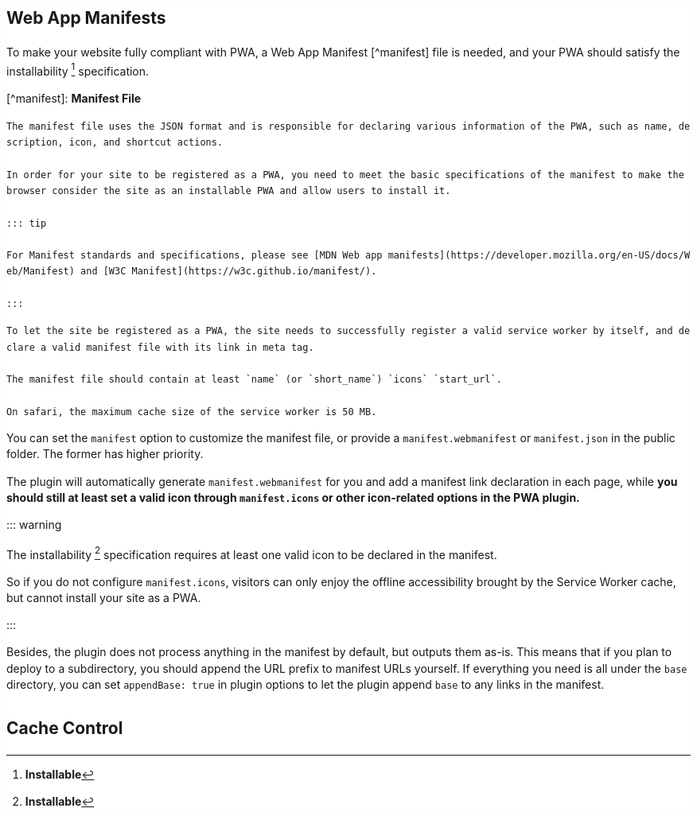 ## Web App Manifests

To make your website fully compliant with PWA, a Web App Manifest \[^manifest] file is needed, and your PWA should satisfy the installability [^installable] specification.

\[^manifest]: **Manifest File**

```
The manifest file uses the JSON format and is responsible for declaring various information of the PWA, such as name, description, icon, and shortcut actions.

In order for your site to be registered as a PWA, you need to meet the basic specifications of the manifest to make the browser consider the site as an installable PWA and allow users to install it.

::: tip

For Manifest standards and specifications, please see [MDN Web app manifests](https://developer.mozilla.org/en-US/docs/Web/Manifest) and [W3C Manifest](https://w3c.github.io/manifest/).

:::
```

[^installable]: **Installable**

```
To let the site be registered as a PWA, the site needs to successfully register a valid service worker by itself, and declare a valid manifest file with its link in meta tag.

The manifest file should contain at least `name` (or `short_name`) `icons` `start_url`.

On safari, the maximum cache size of the service worker is 50 MB.
```

You can set the `manifest` option to customize the manifest file, or provide a `manifest.webmanifest` or `manifest.json` in the public folder. The former has higher priority.

The plugin will automatically generate `manifest.webmanifest` for you and add a manifest link declaration in each page, while **you should still at least set a valid icon through `manifest.icons` or other icon-related options in the PWA plugin.**

::: warning

The installability [^installable] specification requires at least one valid icon to be declared in the manifest.

So if you do not configure `manifest.icons`, visitors can only enjoy the offline accessibility brought by the Service Worker cache, but cannot install your site as a PWA.

:::

Besides, the plugin does not process anything in the manifest by default, but outputs them as-is. This means that if you plan to deploy to a subdirectory, you should append the URL prefix to manifest URLs yourself. If everything you need is all under the `base` directory, you can set `appendBase: true` in plugin options to let the plugin append `base` to any links in the manifest.

## Cache Control
